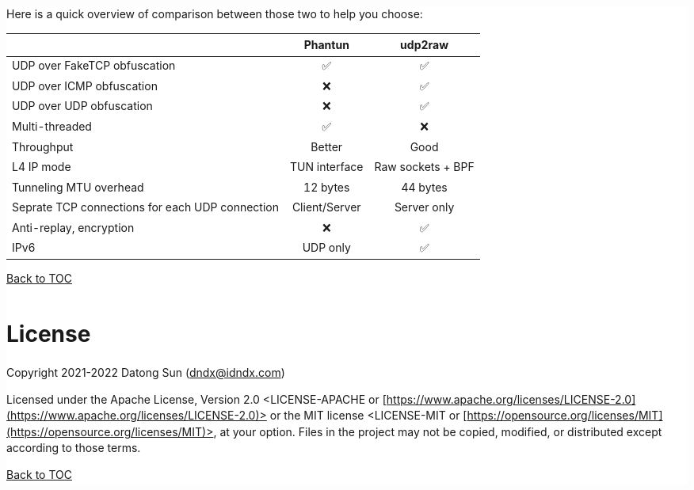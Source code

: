 Here is a quick overview of comparison between those two to help you choose:

|                                                  |    Phantun    |      udp2raw      |
|--------------------------------------------------|:-------------:|:-----------------:|
| UDP over FakeTCP obfuscation                     |       ✅       |         ✅         |
| UDP over ICMP obfuscation                        |       ❌       |         ✅         |
| UDP over UDP obfuscation                         |       ❌       |         ✅         |
| Multi-threaded                                   |       ✅       |         ❌         |
| Throughput                                       |     Better    |        Good       |
| L4 IP mode                                       | TUN interface | Raw sockets + BPF |
| Tunneling MTU overhead                           |    12 bytes   |      44 bytes     |
| Seprate TCP connections for each UDP connection  | Client/Server |    Server only    |
| Anti-replay, encryption                          |       ❌       |         ✅         |
| IPv6                                             |    UDP only    |         ✅         |

[Back to TOC](#table-of-contents)

# License

Copyright 2021-2022 Datong Sun (dndx@idndx.com)

Licensed under the Apache License, Version 2.0 <LICENSE-APACHE or
[https://www.apache.org/licenses/LICENSE-2.0](https://www.apache.org/licenses/LICENSE-2.0)> or the MIT license
<LICENSE-MIT or [https://opensource.org/licenses/MIT](https://opensource.org/licenses/MIT)>, at your
option. Files in the project may not be
copied, modified, or distributed except according to those terms.

[Back to TOC](#table-of-contents)

